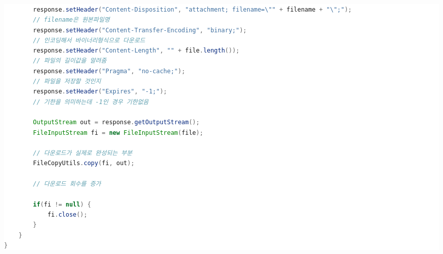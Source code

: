 ```java
		response.setHeader("Content-Disposition", "attachment; filename=\"" + filename + "\";");
		// filename은 원본파일명 
		response.setHeader("Content-Transfer-Encoding", "binary;");
		// 인코딩해서 바이너리형식으로 다운로드
		response.setHeader("Content-Length", "" + file.length());
		// 파일의 길이값을 알려줌
		response.setHeader("Pragma", "no-cache;"); 
		// 파일을 저장할 것인지
		response.setHeader("Expires", "-1;");
		// 기한을 의미하는데 -1인 경우 기한없음 
		
		OutputStream out = response.getOutputStream();
		FileInputStream fi = new FileInputStream(file);
		
		// 다운로드가 실제로 완성되는 부분
		FileCopyUtils.copy(fi, out);
		
		// 다운로드 회수를 증가
		
		if(fi != null) {
			fi.close();
		}
	}
}
```

